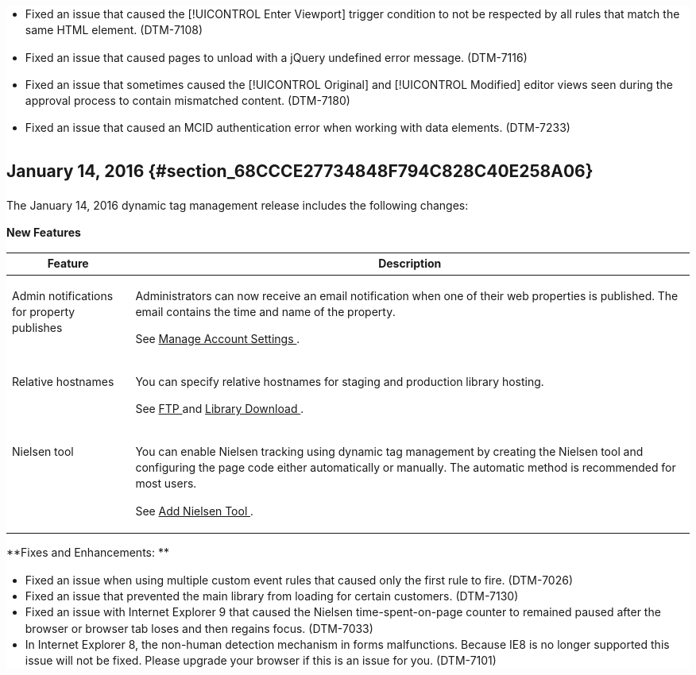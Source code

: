* Fixed an issue that caused the [!UICONTROL Enter Viewport] trigger condition to not be respected by all rules that match the same HTML element. (DTM-7108) 
* Fixed an issue that caused pages to unload with a jQuery undefined error message. (DTM-7116) 
* Fixed an issue that sometimes caused the [!UICONTROL Original] and [!UICONTROL Modified] editor views seen during the approval process to contain mismatched content. (DTM-7180) 

* Fixed an issue that caused an MCID authentication error when working with data elements. (DTM-7233)

## January 14, 2016 {#section_68CCCE27734848F794C828C40E258A06}

The January 14, 2016 dynamic tag management release includes the following changes:

**New Features** 

<table id="table_67315B8232244A44BFF409EF4C49605E"> 
 <thead> 
  <tr> 
   <th colname="col1" class="entry"> Feature </th> 
   <th colname="col2" class="entry"> Description </th> 
  </tr> 
 </thead>
 <tbody> 
  <tr valign="top"> 
   <td colname="col1"> <p>Admin notifications for property publishes </p> </td> 
   <td colname="col2"> <p>Administrators can now receive an email notification when one of their web properties is published. The email contains the time and name of the property. </p> <p>See <a href="get_started.md#task_BEC6AC7A5DB542CB9B442D318A0E0305" format="dita" scope="local"> Manage Account Settings </a>. </p> </td> 
  </tr> 
  <tr valign="top"> 
   <td colname="col1"> <p>Relative hostnames </p> </td> 
   <td colname="col2"> <p>You can specify relative hostnames for staging and production library hosting. </p> <p>See <a href="deployment/deployment.md#task_A7B37CB2C89941A4A4D1F9AF06FC493D" format="dita" scope="local"> FTP </a> and <a href="deployment/deployment.md#task_B7A42F3B1D3E4B71B0BADD17C181F22A" format="dita" scope="local"> Library Download </a>. </p> </td> 
  </tr> 
  <tr valign="top"> 
   <td colname="col1"> <p>Nielsen tool </p> </td> 
   <td colname="col2"> <p>You can enable Nielsen tracking using dynamic tag management by creating the Nielsen tool and configuring the page code either automatically or manually. The automatic method is recommended for most users. </p> <p>See <a href="tools/nielsen.md#concept_697E539912154172A3BE804DD2401534" format="dita" scope="local"> Add Nielsen Tool </a>. </p> </td> 
  </tr> 
 </tbody> 
</table>

**Fixes and Enhancements: **

* Fixed an issue when using multiple custom event rules that caused only the first rule to fire. (DTM-7026) 
* Fixed an issue that prevented the main library from loading for certain customers. (DTM-7130) 
* Fixed an issue with Internet Explorer 9 that caused the Nielsen time-spent-on-page counter to remained paused after the browser or browser tab loses and then regains focus. (DTM-7033) 
* In Internet Explorer 8, the non-human detection mechanism in forms malfunctions. Because IE8 is no longer supported this issue will not be fixed. Please upgrade your browser if this is an issue for you. (DTM-7101)
